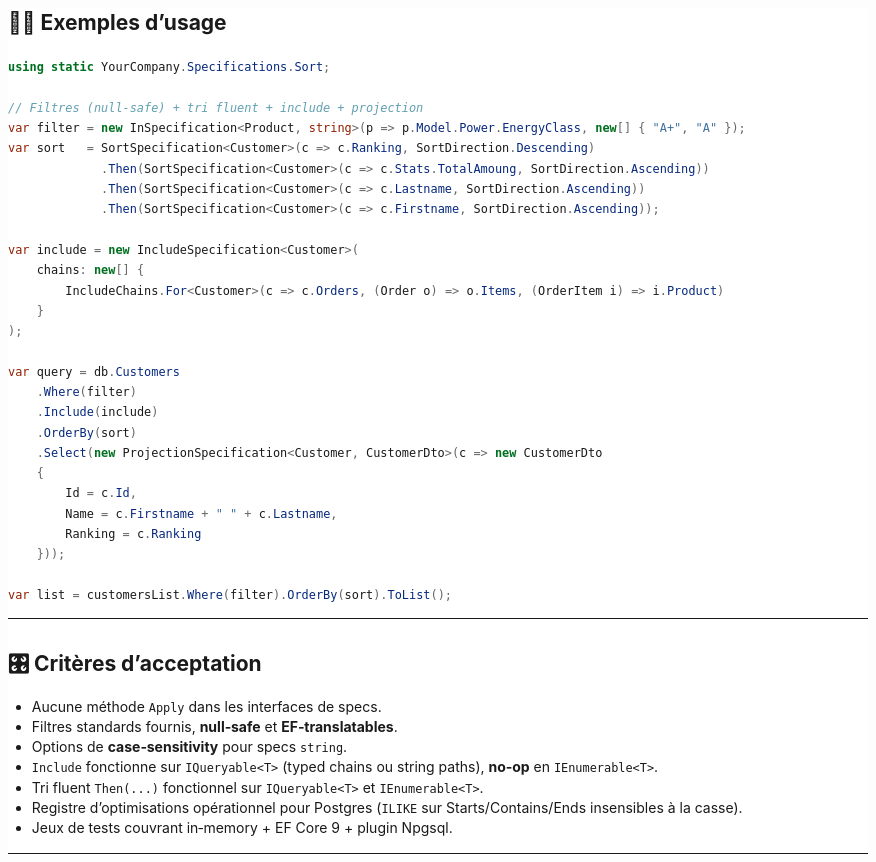 
## 🧑‍💻 Exemples d’usage

```csharp
using static YourCompany.Specifications.Sort;

// Filtres (null‑safe) + tri fluent + include + projection
var filter = new InSpecification<Product, string>(p => p.Model.Power.EnergyClass, new[] { "A+", "A" });
var sort   = SortSpecification<Customer>(c => c.Ranking, SortDirection.Descending)
             .Then(SortSpecification<Customer>(c => c.Stats.TotalAmoung, SortDirection.Ascending))
             .Then(SortSpecification<Customer>(c => c.Lastname, SortDirection.Ascending))
             .Then(SortSpecification<Customer>(c => c.Firstname, SortDirection.Ascending));

var include = new IncludeSpecification<Customer>(
    chains: new[] {
        IncludeChains.For<Customer>(c => c.Orders, (Order o) => o.Items, (OrderItem i) => i.Product)
    }
);

var query = db.Customers
    .Where(filter)
    .Include(include)
    .OrderBy(sort)
    .Select(new ProjectionSpecification<Customer, CustomerDto>(c => new CustomerDto
    {
        Id = c.Id,
        Name = c.Firstname + " " + c.Lastname,
        Ranking = c.Ranking
    }));

var list = customersList.Where(filter).OrderBy(sort).ToList();
```

---

## 🎛️ Critères d’acceptation

* Aucune méthode `Apply` dans les interfaces de specs.
* Filtres standards fournis, **null‑safe** et **EF‑translatables**.
* Options de **case‑sensitivity** pour specs `string`.
* `Include` fonctionne sur `IQueryable<T>` (typed chains ou string paths), **no‑op** en `IEnumerable<T>`.
* Tri fluent `Then(...)` fonctionnel sur `IQueryable<T>` et `IEnumerable<T>`.
* Registre d’optimisations opérationnel pour Postgres (`ILIKE` sur Starts/Contains/Ends insensibles à la casse).
* Jeux de tests couvrant in‑memory + EF Core 9 + plugin Npgsql.

---
